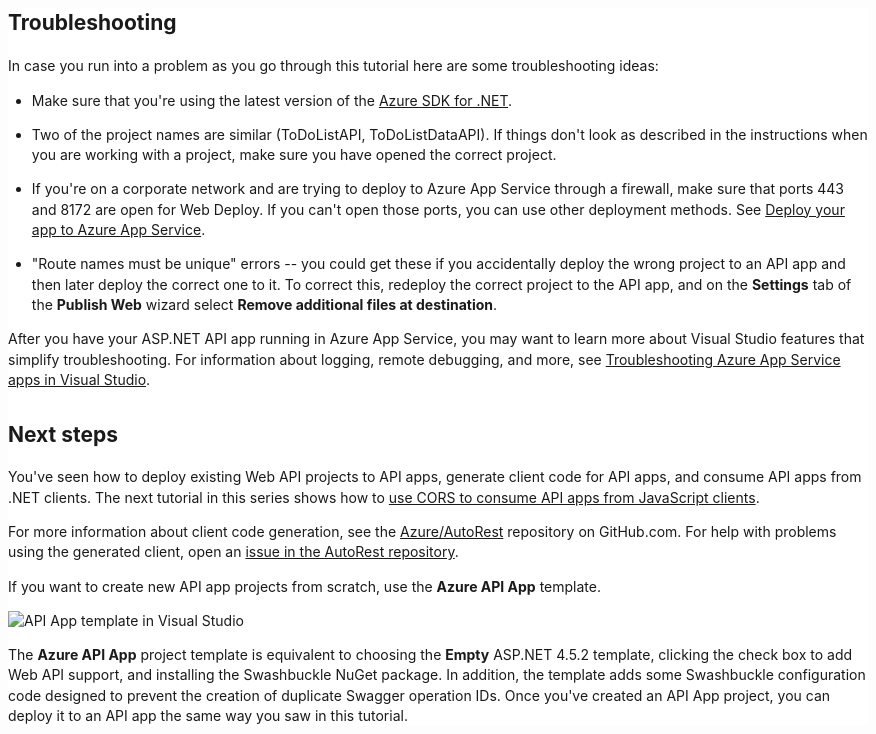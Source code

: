 ## Troubleshooting

In case you run into a problem as you go through this tutorial here are some troubleshooting ideas:

* Make sure that you're using the latest version of the [Azure SDK for .NET](http://go.microsoft.com/fwlink/?linkid=518003).

* Two of the project names are similar (ToDoListAPI, ToDoListDataAPI). If things don't look as described in the instructions when you are working with a project, make sure you have opened the correct project.

* If you're on a corporate network and are trying to deploy to Azure App Service through a firewall, make sure that ports 443 and 8172 are open for Web Deploy. If you can't open those ports, you can use other deployment methods.  See [Deploy your app to Azure App Service](../app-service-web/web-sites-deploy.md).

* "Route names must be unique" errors -- you could get these if you accidentally deploy the wrong project to an API app and then later deploy the correct one to it. To correct this, redeploy the correct project to the API app, and on the **Settings** tab of the **Publish Web** wizard select **Remove additional files at destination**.

After you have your ASP.NET API app running in Azure App Service, you may want to learn more about Visual Studio features that simplify troubleshooting. For information about logging, remote debugging, and more, see  [Troubleshooting Azure App Service apps in Visual Studio](../app-service-web/web-sites-dotnet-troubleshoot-visual-studio.md).

## Next steps

You've seen how to deploy existing Web API projects to API apps, generate client code for API apps, and consume API apps from .NET clients. The next tutorial in this series shows how to [use CORS to consume API apps from JavaScript clients](app-service-api-cors-consume-javascript.md).
 
For more information about client code generation, see the [Azure/AutoRest](https://github.com/azure/autorest) repository on GitHub.com. For help with problems using the generated client, open an [issue in the AutoRest repository](https://github.com/azure/autorest/issues).

If you want to create new API app projects from scratch, use the **Azure API App** template.

![API App template in Visual Studio](./media/app-service-api-dotnet-get-started/apiapptemplate.png)

The **Azure API App** project template is equivalent to choosing the **Empty** ASP.NET 4.5.2 template, clicking the check box to add Web API support, and installing the Swashbuckle NuGet package. In addition, the template adds some Swashbuckle configuration code designed to prevent the creation of duplicate Swagger operation IDs. Once you've created an API App project, you can deploy it to an API app the same way you saw in this tutorial.
